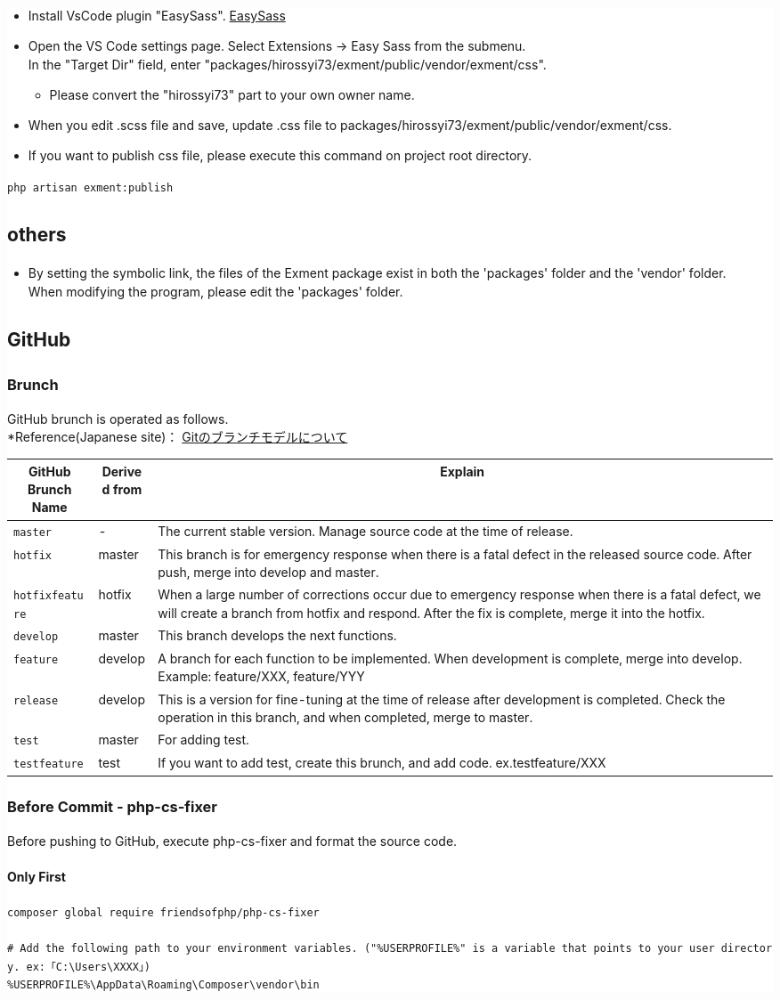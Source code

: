 - Install VsCode plugin "EasySass".
[EasySass](https://marketplace.visualstudio.com/items?itemName=spook.easysass)

- Open the VS Code settings page. Select Extensions → Easy Sass from the submenu.  
In the "Target Dir" field, enter "packages/hirossyi73/exment/public/vendor/exment/css".  
    - Please convert the "hirossyi73" part to your own owner name.  

- When you edit .scss file and save, update .css file to packages/hirossyi73/exment/public/vendor/exment/css.

- If you want to publish css file, please execute this command on project root directory.

~~~
php artisan exment:publish
~~~

## others

- By setting the symbolic link, the files of the Exment package exist in both the 'packages' folder and the 'vendor' folder.  
When modifying the program, please edit the 'packages' folder.

## GitHub

### Brunch
GitHub brunch is operated as follows.  
*Reference(Japanese site)： [Gitのブランチモデルについて](https://qiita.com/okuderap/items/0b57830d2f56d1d51692)

| GitHub Brunch Name | Derived from | Explain |
| ------------------ | -------------| ------------- |
| `master` | - | The current stable version. Manage source code at the time of release. |
| `hotfix` | master | This branch is for emergency response when there is a fatal defect in the released source code. After push, merge into develop and master. |
| `hotfixfeature` | hotfix | When a large number of corrections occur due to emergency response when there is a fatal defect, we will create a branch from hotfix and respond. After the fix is ​​complete, merge it into the hotfix. |
| `develop` | master | This branch develops the next functions.  |
| `feature` | develop | A branch for each function to be implemented. When development is complete, merge into develop. Example: feature/XXX, feature/YYY |
| `release` | develop | This is a version for fine-tuning at the time of release after development is completed. Check the operation in this branch, and when completed, merge to master. |
| `test` | master | For adding test. |
| `testfeature` | test | If you want to add test, create this brunch, and add code.  ex.testfeature/XXX |

### Before Commit - php-cs-fixer
Before pushing to GitHub, execute php-cs-fixer and format the source code.  

#### Only First
~~~
composer global require friendsofphp/php-cs-fixer

# Add the following path to your environment variables. ("%USERPROFILE%" is a variable that points to your user directory. ex:「C:\Users\XXXX」)
%USERPROFILE%\AppData\Roaming\Composer\vendor\bin 
~~~
